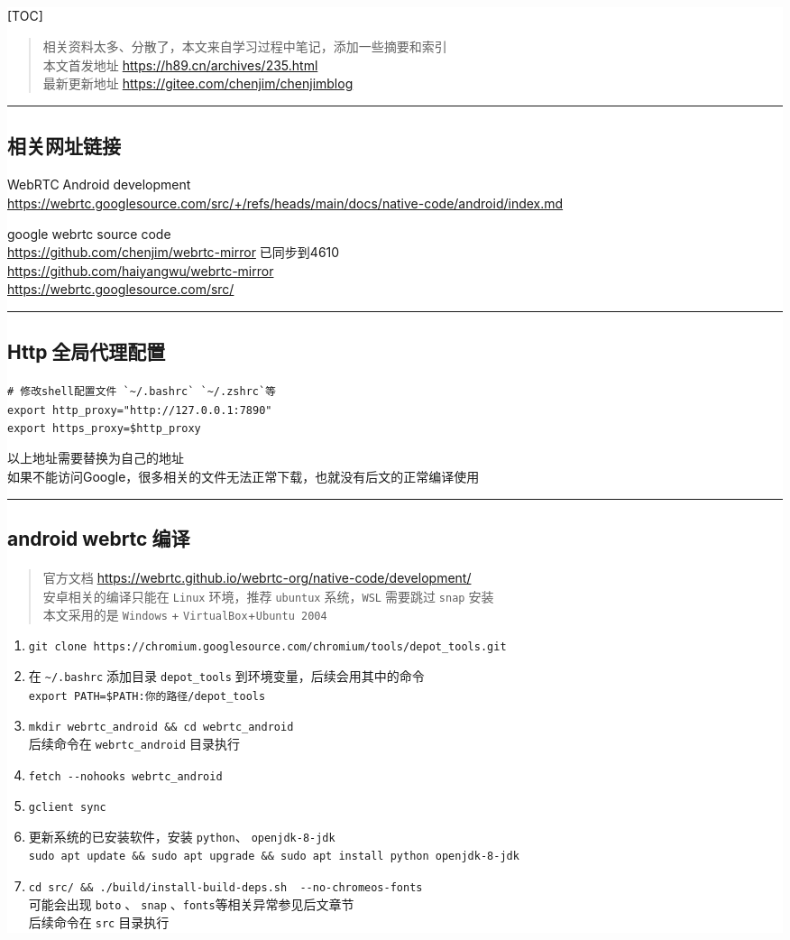 [TOC]

> 相关资料太多、分散了，本文来自学习过程中笔记，添加一些摘要和索引  
> 本文首发地址 <https://h89.cn/archives/235.html>  
> 最新更新地址 <https://gitee.com/chenjim/chenjimblog>


----

## 相关网址链接  

WebRTC Android development  
<https://webrtc.googlesource.com/src/+/refs/heads/main/docs/native-code/android/index.md>

google webrtc source code     
<https://github.com/chenjim/webrtc-mirror>  已同步到4610  
<https://github.com/haiyangwu/webrtc-mirror>   
<https://webrtc.googlesource.com/src/>  


--------------------------
## Http 全局代理配置
```
# 修改shell配置文件 `~/.bashrc` `~/.zshrc`等
export http_proxy="http://127.0.0.1:7890"
export https_proxy=$http_proxy
```
以上地址需要替换为自己的地址    
如果不能访问Google，很多相关的文件无法正常下载，也就没有后文的正常编译使用    


--------------
## android webrtc 编译
> 官方文档 <https://webrtc.github.io/webrtc-org/native-code/development/>  
> 安卓相关的编译只能在 `Linux` 环境，推荐 `ubuntux` 系统，`WSL` 需要跳过 `snap` 安装  
>本文采用的是  `Windows` + `VirtualBox`+`Ubuntu 2004`  

1. `git clone https://chromium.googlesource.com/chromium/tools/depot_tools.git`

2. 在 `~/.bashrc` 添加目录 `depot_tools` 到环境变量，后续会用其中的命令    
`export PATH=$PATH:你的路径/depot_tools`  

3. `mkdir webrtc_android && cd webrtc_android`  
  后续命令在 `webrtc_android` 目录执行  

4. `fetch --nohooks webrtc_android`  

5. `gclient sync`    


6. 更新系统的已安装软件，安装 `python`、 `openjdk-8-jdk`  
`sudo apt update && sudo apt upgrade && sudo apt install python openjdk-8-jdk`   

9. `cd src/ && ./build/install-build-deps.sh  --no-chromeos-fonts`   
   可能会出现 `boto` 、 `snap`  、`fonts`等相关异常参见后文章节   
   后续命令在 `src` 目录执行   
